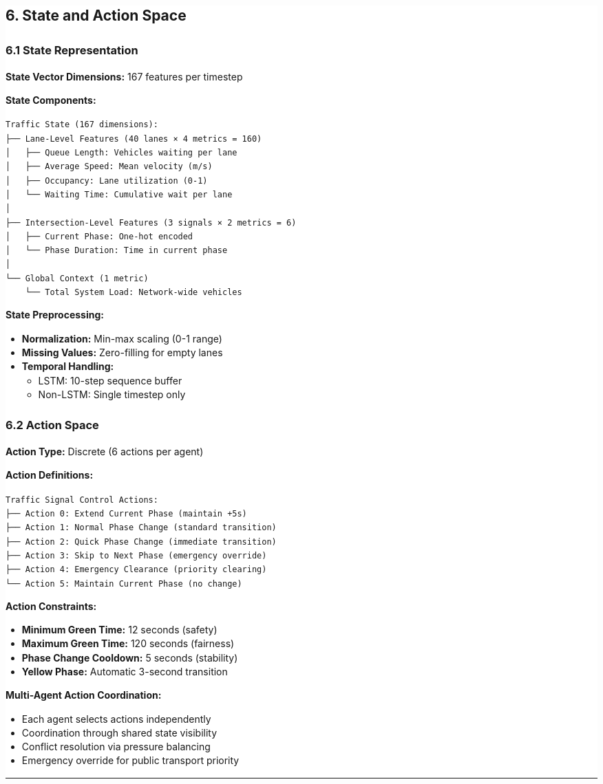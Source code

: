 
## 6. State and Action Space

### 6.1 State Representation

**State Vector Dimensions:** 167 features per timestep

**State Components:**
```
Traffic State (167 dimensions):
├── Lane-Level Features (40 lanes × 4 metrics = 160)
│   ├── Queue Length: Vehicles waiting per lane
│   ├── Average Speed: Mean velocity (m/s)
│   ├── Occupancy: Lane utilization (0-1)
│   └── Waiting Time: Cumulative wait per lane
│
├── Intersection-Level Features (3 signals × 2 metrics = 6)
│   ├── Current Phase: One-hot encoded
│   └── Phase Duration: Time in current phase
│
└── Global Context (1 metric)
    └── Total System Load: Network-wide vehicles
```

**State Preprocessing:**
- **Normalization:** Min-max scaling (0-1 range)
- **Missing Values:** Zero-filling for empty lanes
- **Temporal Handling:** 
  - LSTM: 10-step sequence buffer
  - Non-LSTM: Single timestep only

### 6.2 Action Space

**Action Type:** Discrete (6 actions per agent)

**Action Definitions:**
```
Traffic Signal Control Actions:
├── Action 0: Extend Current Phase (maintain +5s)
├── Action 1: Normal Phase Change (standard transition)
├── Action 2: Quick Phase Change (immediate transition)
├── Action 3: Skip to Next Phase (emergency override)
├── Action 4: Emergency Clearance (priority clearing)
└── Action 5: Maintain Current Phase (no change)
```

**Action Constraints:**
- **Minimum Green Time:** 12 seconds (safety)
- **Maximum Green Time:** 120 seconds (fairness)
- **Phase Change Cooldown:** 5 seconds (stability)
- **Yellow Phase:** Automatic 3-second transition

**Multi-Agent Action Coordination:**
- Each agent selects actions independently
- Coordination through shared state visibility
- Conflict resolution via pressure balancing
- Emergency override for public transport priority

---